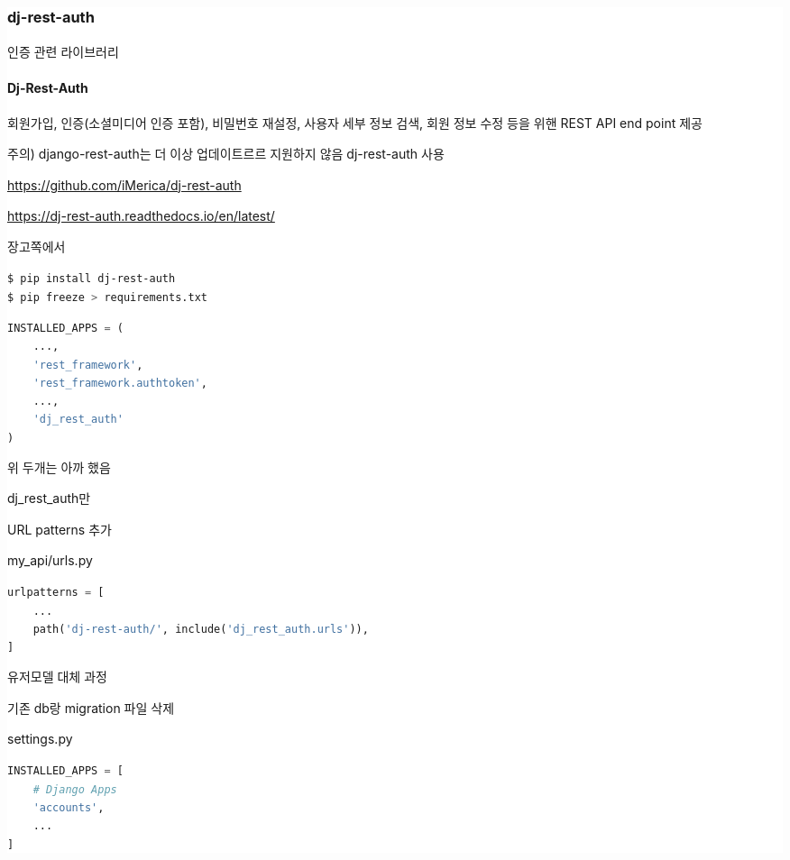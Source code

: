 ### dj-rest-auth

인증 관련 라이브러리

#### Dj-Rest-Auth

회원가입, 인증(소셜미디어 인증 포함), 비밀번호 재설정, 사용자 세부 정보 검색, 회원 정보 수정 등을 위핸 REST API end point 제공

주의) django-rest-auth는 더 이상 업데이트르르 지원하지 않음 dj-rest-auth 사용

https://github.com/iMerica/dj-rest-auth

https://dj-rest-auth.readthedocs.io/en/latest/

장고쪽에서

```bash
$ pip install dj-rest-auth
$ pip freeze > requirements.txt
```

```py
INSTALLED_APPS = (
    ...,
    'rest_framework',
    'rest_framework.authtoken',
    ...,
    'dj_rest_auth'
)
```

위 두개는 아까 했음

dj_rest_auth만

URL patterns 추가

my_api/urls.py

```python
urlpatterns = [
    ...
    path('dj-rest-auth/', include('dj_rest_auth.urls')),
]
```

유저모델 대체 과정

기존 db랑 migration 파일 삭제

settings.py

```python
INSTALLED_APPS = [
    # Django Apps
    'accounts',
	...
]
```
